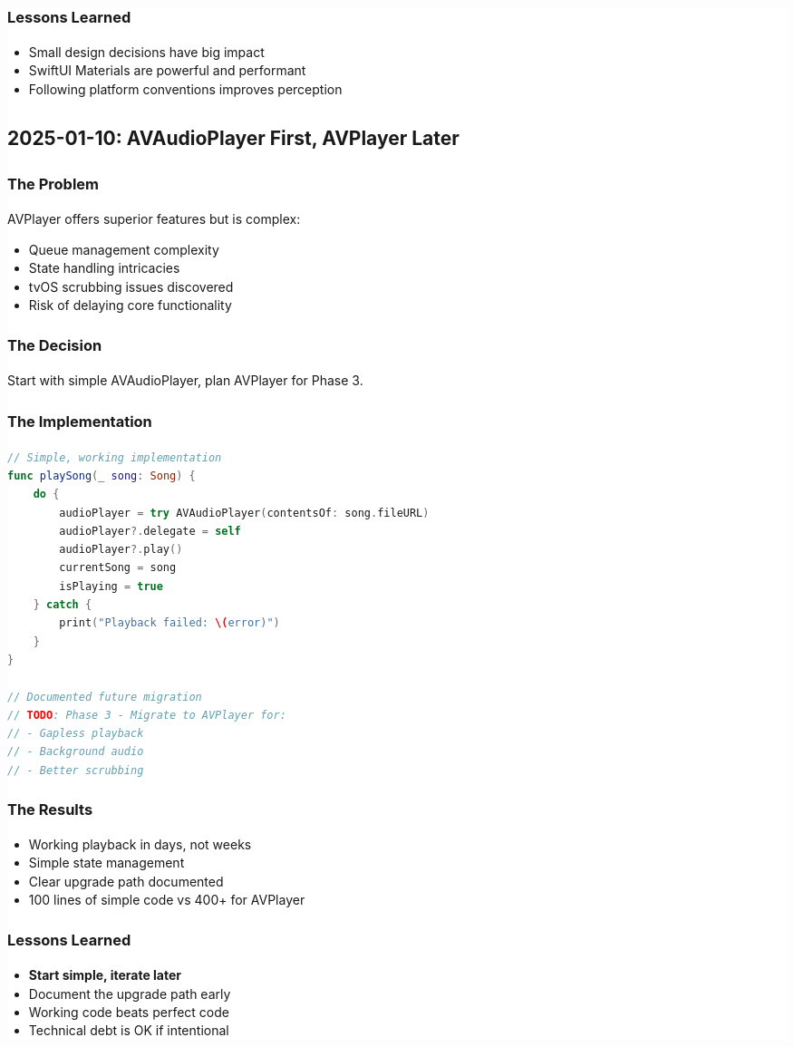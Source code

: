 ### Lessons Learned
- Small design decisions have big impact
- SwiftUI Materials are powerful and performant
- Following platform conventions improves perception

## 2025-01-10: AVAudioPlayer First, AVPlayer Later

### The Problem
AVPlayer offers superior features but is complex:
- Queue management complexity
- State handling intricacies
- tvOS scrubbing issues discovered
- Risk of delaying core functionality

### The Decision
Start with simple AVAudioPlayer, plan AVPlayer for Phase 3.

### The Implementation
```swift
// Simple, working implementation
func playSong(_ song: Song) {
    do {
        audioPlayer = try AVAudioPlayer(contentsOf: song.fileURL)
        audioPlayer?.delegate = self
        audioPlayer?.play()
        currentSong = song
        isPlaying = true
    } catch {
        print("Playback failed: \(error)")
    }
}

// Documented future migration
// TODO: Phase 3 - Migrate to AVPlayer for:
// - Gapless playback
// - Background audio
// - Better scrubbing
```

### The Results
- Working playback in days, not weeks
- Simple state management
- Clear upgrade path documented
- 100 lines of simple code vs 400+ for AVPlayer

### Lessons Learned
- **Start simple, iterate later**
- Document the upgrade path early
- Working code beats perfect code
- Technical debt is OK if intentional

